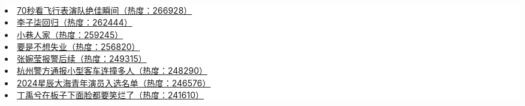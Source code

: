 <li>
<a href="https://s.weibo.com/weibo?q=%2370%E7%A7%92%E7%9C%8B%E9%A3%9E%E8%A1%8C%E8%A1%A8%E6%BC%94%E9%98%9F%E7%BB%9D%E4%BD%B3%E7%9E%AC%E9%97%B4%23" target="weibo">
70秒看飞行表演队绝佳瞬间（热度：266928）
</a>
</li>

<li>
<a href="https://s.weibo.com/weibo?q=%23%E6%9D%8E%E5%AD%90%E6%9F%92%E5%9B%9E%E5%BD%92%23" target="weibo">
李子柒回归（热度：262444）
</a>
</li>

<li>
<a href="https://s.weibo.com/weibo?q=%23%E5%B0%8F%E5%B7%B7%E4%BA%BA%E5%AE%B6%23" target="weibo">
小巷人家（热度：259245）
</a>
</li>

<li>
<a href="https://s.weibo.com/weibo?q=%23%E8%A6%81%E6%98%AF%E4%B8%8D%E6%83%B3%E5%A4%B1%E4%B8%9A%23" target="weibo">
要是不想失业（热度：256820）
</a>
</li>

<li>
<a href="https://s.weibo.com/weibo?q=%23%E5%BC%A0%E5%A9%89%E8%8E%B9%E6%8A%A5%E8%AD%A6%E5%90%8E%E7%BB%AD%23" target="weibo">
张婉莹报警后续（热度：249315）
</a>
</li>

<li>
<a href="https://s.weibo.com/weibo?q=%23%E6%9D%AD%E5%B7%9E%E8%AD%A6%E6%96%B9%E9%80%9A%E6%8A%A5%E5%B0%8F%E5%9E%8B%E5%AE%A2%E8%BD%A6%E8%BF%9E%E6%92%9E%E5%A4%9A%E4%BA%BA%23" target="weibo">
杭州警方通报小型客车连撞多人（热度：248290）
</a>
</li>

<li>
<a href="https://s.weibo.com/weibo?q=%232024%E6%98%9F%E8%BE%B0%E5%A4%A7%E6%B5%B7%E9%9D%92%E5%B9%B4%E6%BC%94%E5%91%98%E5%85%A5%E9%80%89%E5%90%8D%E5%8D%95%23" target="weibo">
2024星辰大海青年演员入选名单（热度：246576）
</a>
</li>

<li>
<a href="https://s.weibo.com/weibo?q=%23%E4%B8%81%E7%A6%B9%E5%85%AE%E5%9C%A8%E6%9D%BF%E5%AD%90%E4%B8%8B%E9%9D%A2%E8%84%B8%E9%83%BD%E8%A6%81%E7%AC%91%E7%83%82%E4%BA%86%23" target="weibo">
丁禹兮在板子下面脸都要笑烂了（热度：241610）
</a>
</li>
